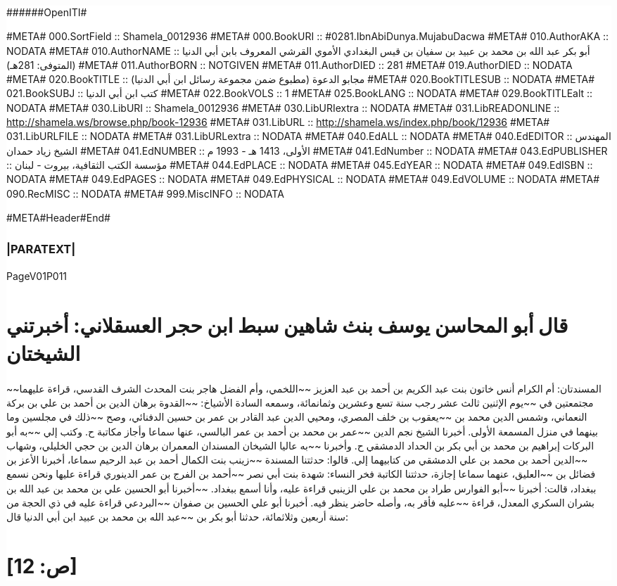 ######OpenITI#


#META# 000.SortField	:: Shamela_0012936
#META# 000.BookURI	:: #0281.IbnAbiDunya.MujabuDacwa
#META# 010.AuthorAKA	:: NODATA
#META# 010.AuthorNAME	:: أبو بكر عبد الله بن محمد بن عبيد بن سفيان بن قيس البغدادي الأموي القرشي المعروف بابن أبي الدنيا (المتوفى: 281هـ)
#META# 011.AuthorBORN	:: NOTGIVEN
#META# 011.AuthorDIED	:: 281
#META# 019.AuthorDIED	:: NODATA
#META# 020.BookTITLE	:: مجابو الدعوة (مطبوع ضمن مجموعة رسائل ابن أبي الدنيا)
#META# 020.BookTITLESUB	:: NODATA
#META# 021.BookSUBJ	:: كتب ابن أبي الدنيا
#META# 022.BookVOLS	:: 1
#META# 025.BookLANG	:: NODATA
#META# 029.BookTITLEalt	:: NODATA
#META# 030.LibURI	:: Shamela_0012936
#META# 030.LibURIextra	:: NODATA
#META# 031.LibREADONLINE	:: http://shamela.ws/browse.php/book-12936
#META# 031.LibURL	:: http://shamela.ws/index.php/book/12936
#META# 031.LibURLFILE	:: NODATA
#META# 031.LibURLextra	:: NODATA
#META# 040.EdALL	:: NODATA
#META# 040.EdEDITOR	:: المهندس الشيخ زياد حمدان
#META# 041.EdNUMBER	:: الأولى، 1413 هـ - 1993 م
#META# 041.EdNumber	:: NODATA
#META# 043.EdPUBLISHER	:: مؤسسة الكتب الثقافية، بيروت - لبنان
#META# 044.EdPLACE	:: NODATA
#META# 045.EdYEAR	:: NODATA
#META# 049.EdISBN	:: NODATA
#META# 049.EdPAGES	:: NODATA
#META# 049.EdPHYSICAL	:: NODATA
#META# 049.EdVOLUME	:: NODATA
#META# 090.RecMISC	:: NODATA
#META# 999.MiscINFO	:: NODATA

#META#Header#End#
### |PARATEXT|
PageV01P011
# قال أبو المحاسن يوسف بنث شاهين سبط ابن حجر العسقلاني: أخبرتني الشيختان
~~المسندتان: أم الكرام أنس خاتون بنت عبد الكريم بن أحمد بن عبد العزيز
~~اللخمي، وأم الفضل هاجر بنت المحدث الشرف القدسي، قراءة عليهما مجتمعتين في
~~يوم الإثنين ثالث عشر رجب سنة تسع وعشرين وثمانمائة، وسمعه السادة الأشياخ:
~~القدوة برهان الدين بن أحمد بن علي بن بركة النعماني، وشمس الدين محمد بن
~~يعقوب بن خلف المصري، ومحيي الدين عبد القادر بن عمر بن حسين الدفنائي، وصح
~~ذلك في مجلسين وما بينهما في منزل المسمعة الأولى. أخبرنا الشيخ نجم الدين
~~عمر بن محمد بن أحمد بن عمر البالسي، عنها سماعا وأجاز مكاتبة ح. وكتب إلي
~~به أبو البركات إبراهيم بن محمد بن أبي بكر بن الحداد الدمشقي ح. وأخبرنا
~~به عاليا الشيخان المسندان المعمران برهان الدين بن حجي الخليلي، وشهاب
~~الدين أحمد بن محمد بن علي الدمشقي من كتابيهما إلي. قالوا: حدثتنا المسندة
~~زينب بنت الكمال أحمد بن عبد الرحيم سماعا، أخبرنا الأعز بن فضائل بن
~~العليق، عنهما سماعا إجازة، حدثتنا الكاتبة فخر النساء: شهدة بنت أبي نصر
~~أحمد بن الفرج بن عمر الدينوري قراءة عليها ونحن نسمع ببغداد، قالت: أخبرنا
~~أبو الفوارس طراد بن محمد بن علي الزينبي قراءة عليه، وأنا أسمع ببغداد.
~~أخبرنا أبو الحسين علي بن محمد بن عبد الله بن بشران السكري المعدل، قراءة
~~عليه فأقر به، وأصله حاضر ينظر فيه. أخبرنا أبو علي الحسين بن صفوان
~~البردعي قراءة عليه في ذي الحجة من سنة أربعين وثلاثمائة، حدثنا أبو بكر بن
~~عبد الله بن محمد بن عبيد ابن أبي الدنيا قال:
# [ص: 12]